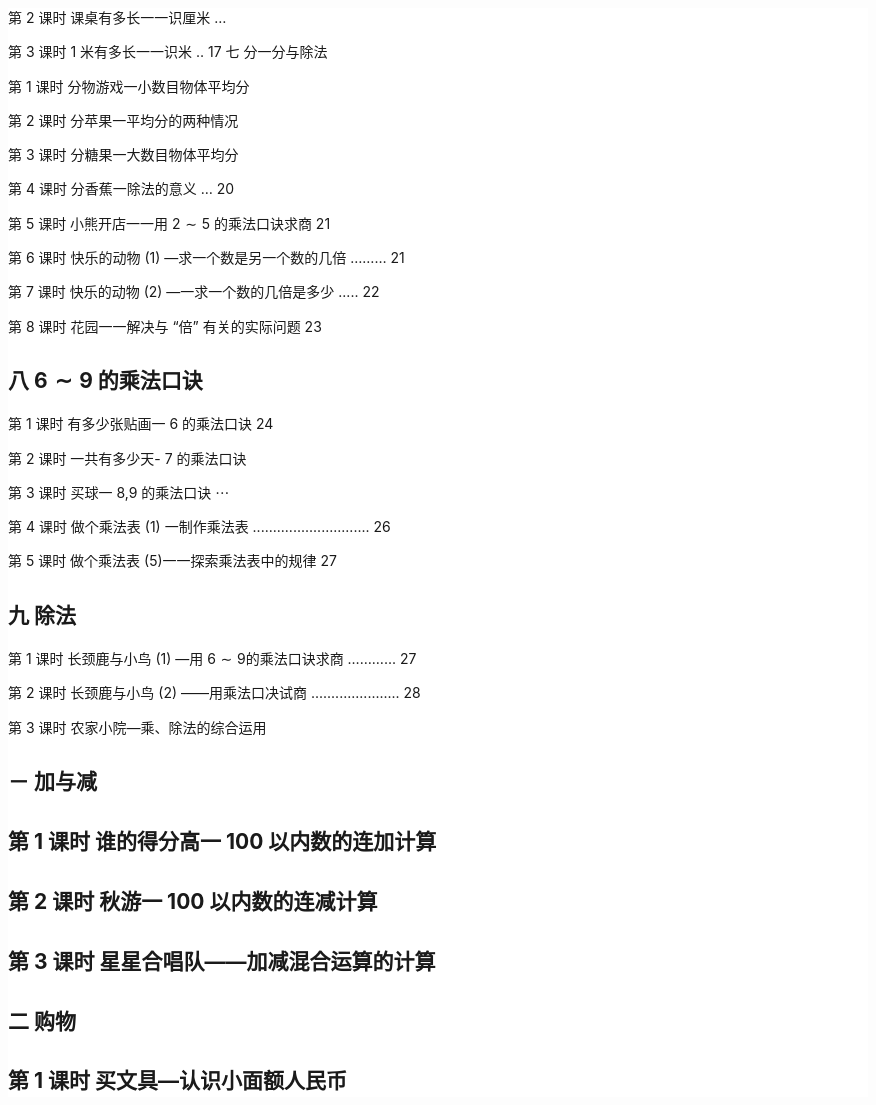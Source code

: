 第 2 课时 课桌有多长一一识厘米 …

第 3 课时 1 米有多长一一识米 ‥ 17 七 分一分与除法

第 1 课时 分物游戏一小数目物体平均分

第 2 课时 分苹果一平均分的两种情况

第 3 课时 分糖果一大数目物体平均分

第 4 课时 分香蕉一除法的意义 … 20

第 5 课时 小熊开店一一用 $2 \sim 5$ 的乘法口诀求商 21

第 6 课时 快乐的动物 (1) —求一个数是另一个数的几倍 ……… 21

第 7 课时 快乐的动物 (2) —一求一个数的几倍是多少 ..... 22

第 8 课时 花园一一解决与 “倍” 有关的实际问题 23

## 八 $6 \sim 9$ 的乘法口诀

第 1 课时 有多少张贴画一 6 的乘法口诀 24

第 2 课时 一共有多少天- 7 的乘法口诀

第 3 课时 买球一 8,9 的乘法口诀 $\cdots$

第 4 课时 做个乘法表 (1) 一制作乘法表 ............................. 26

第 5 课时 做个乘法表 (5)一一探索乘法表中的规律 27

## 九 除法

第 1 课时 长颈鹿与小鸟 (1) —用 $6 \sim 9$的乘法口诀求商 ………... 27

第 2 课时 长颈鹿与小鸟 (2) ——用乘法口决试商 ...................... 28

第 3 课时 农家小院—乘、除法的综合运用

## － 加与减

## 第 1 课时 谁的得分高一 100 以内数的连加计算



## 第 2 课时 秋游一 100 以内数的连减计算



## 第 3 课时 星星合唱队——加减混合运算的计算



## 二 购物

## 第 1 课时 买文具—认识小面额人民币
